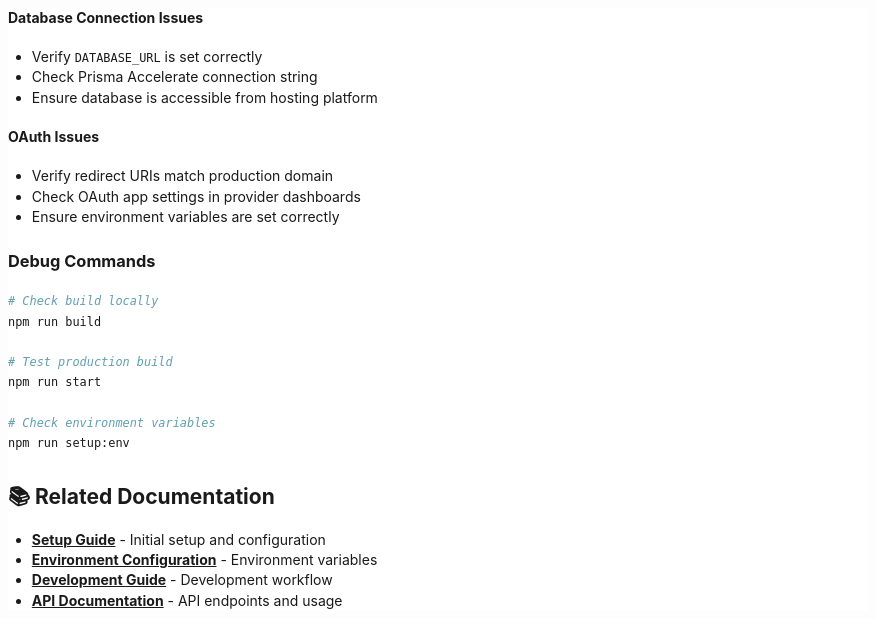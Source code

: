 #### Database Connection Issues

- Verify `DATABASE_URL` is set correctly
- Check Prisma Accelerate connection string
- Ensure database is accessible from hosting platform

#### OAuth Issues

- Verify redirect URIs match production domain
- Check OAuth app settings in provider dashboards
- Ensure environment variables are set correctly

### Debug Commands

```bash
# Check build locally
npm run build

# Test production build
npm run start

# Check environment variables
npm run setup:env
```

## 📚 Related Documentation

- **[Setup Guide](SETUP.md)** - Initial setup and configuration
- **[Environment Configuration](ENVIRONMENT.md)** - Environment variables
- **[Development Guide](DEVELOPMENT.md)** - Development workflow
- **[API Documentation](API.md)** - API endpoints and usage
